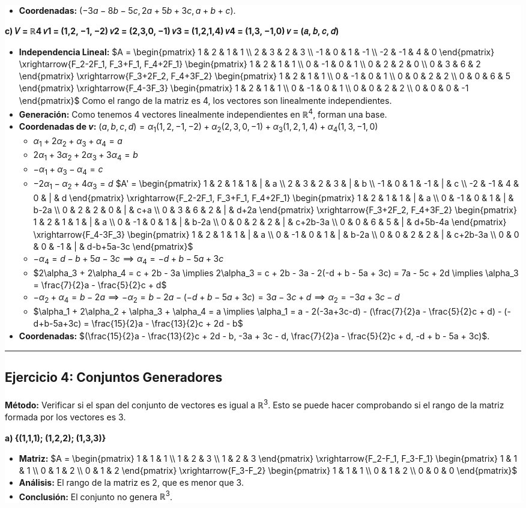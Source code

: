*   **Coordenadas:** $(-3a-8b-5c, 2a+5b+3c, a+b+c)$.

**c) 𝑉 = ℝ4
𝑣1 = (1,2, −1, −2) 𝑣2 = (2,3,0, −1) 𝑣3 = (1,2,1,4) 𝑣4 = (1,3, −1,0)
𝑣 = (𝑎, 𝑏, 𝑐, 𝑑)**

*   **Independencia Lineal:**
    $A = \begin{pmatrix} 1 & 2 & 1 & 1 \\ 2 & 3 & 2 & 3 \\ -1 & 0 & 1 & -1 \\ -2 & -1 & 4 & 0 \end{pmatrix} \xrightarrow{F_2-2F_1, F_3+F_1, F_4+2F_1} \begin{pmatrix} 1 & 2 & 1 & 1 \\ 0 & -1 & 0 & 1 \\ 0 & 2 & 2 & 0 \\ 0 & 3 & 6 & 2 \end{pmatrix} \xrightarrow{F_3+2F_2, F_4+3F_2} \begin{pmatrix} 1 & 2 & 1 & 1 \\ 0 & -1 & 0 & 1 \\ 0 & 0 & 2 & 2 \\ 0 & 0 & 6 & 5 \end{pmatrix} \xrightarrow{F_4-3F_3} \begin{pmatrix} 1 & 2 & 1 & 1 \\ 0 & -1 & 0 & 1 \\ 0 & 0 & 2 & 2 \\ 0 & 0 & 0 & -1 \end{pmatrix}$
    Como el rango de la matriz es 4, los vectores son linealmente independientes.
*   **Generación:** Como tenemos 4 vectores linealmente independientes en $\mathbb{R}^4$, forman una base.
*   **Coordenadas de $v$:**
    $(a, b, c, d) = \alpha_1(1,2,-1,-2) + \alpha_2(2,3,0,-1) + \alpha_3(1,2,1,4) + \alpha_4(1,3,-1,0)$
    *   $\alpha_1 + 2\alpha_2 + \alpha_3 + \alpha_4 = a$
    *   $2\alpha_1 + 3\alpha_2 + 2\alpha_3 + 3\alpha_4 = b$
    *   $-\alpha_1 + \alpha_3 - \alpha_4 = c$
    *   $-2\alpha_1 - \alpha_2 + 4\alpha_3 = d$
    $A' = \begin{pmatrix} 1 & 2 & 1 & 1 & | & a \\ 2 & 3 & 2 & 3 & | & b \\ -1 & 0 & 1 & -1 & | & c \\ -2 & -1 & 4 & 0 & | & d \end{pmatrix} \xrightarrow{F_2-2F_1, F_3+F_1, F_4+2F_1} \begin{pmatrix} 1 & 2 & 1 & 1 & | & a \\ 0 & -1 & 0 & 1 & | & b-2a \\ 0 & 2 & 2 & 0 & | & c+a \\ 0 & 3 & 6 & 2 & | & d+2a \end{pmatrix} \xrightarrow{F_3+2F_2, F_4+3F_2} \begin{pmatrix} 1 & 2 & 1 & 1 & | & a \\ 0 & -1 & 0 & 1 & | & b-2a \\ 0 & 0 & 2 & 2 & | & c+2b-3a \\ 0 & 0 & 6 & 5 & | & d+5b-4a \end{pmatrix} \xrightarrow{F_4-3F_3} \begin{pmatrix} 1 & 2 & 1 & 1 & | & a \\ 0 & -1 & 0 & 1 & | & b-2a \\ 0 & 0 & 2 & 2 & | & c+2b-3a \\ 0 & 0 & 0 & -1 & | & d-b+5a-3c \end{pmatrix}$
    *   $-\alpha_4 = d - b + 5a - 3c \implies \alpha_4 = -d + b - 5a + 3c$
    *   $2\alpha_3 + 2\alpha_4 = c + 2b - 3a \implies 2\alpha_3 = c + 2b - 3a - 2(-d + b - 5a + 3c) = 7a - 5c + 2d \implies \alpha_3 = \frac{7}{2}a - \frac{5}{2}c + d$
    *   $-\alpha_2 + \alpha_4 = b - 2a \implies -\alpha_2 = b - 2a - (-d + b - 5a + 3c) = 3a - 3c + d \implies \alpha_2 = -3a + 3c - d$
    *   $\alpha_1 + 2\alpha_2 + \alpha_3 + \alpha_4 = a \implies \alpha_1 = a - 2(-3a+3c-d) - (\frac{7}{2}a - \frac{5}{2}c + d) - (-d+b-5a+3c) = \frac{15}{2}a - \frac{13}{2}c + 2d - b$
*   **Coordenadas:** $(\frac{15}{2}a - \frac{13}{2}c + 2d - b, -3a + 3c - d, \frac{7}{2}a - \frac{5}{2}c + d, -d + b - 5a + 3c)$.

---

## Ejercicio 4: Conjuntos Generadores

**Método:** Verificar si el span del conjunto de vectores es igual a $\mathbb{R}^3$. Esto se puede hacer comprobando si el rango de la matriz formada por los vectores es 3.

**a) {(1,1,1); (1,2,2); (1,3,3)}**

*   **Matriz:** $A = \begin{pmatrix} 1 & 1 & 1 \\ 1 & 2 & 3 \\ 1 & 2 & 3 \end{pmatrix} \xrightarrow{F_2-F_1, F_3-F_1} \begin{pmatrix} 1 & 1 & 1 \\ 0 & 1 & 2 \\ 0 & 1 & 2 \end{pmatrix} \xrightarrow{F_3-F_2} \begin{pmatrix} 1 & 1 & 1 \\ 0 & 1 & 2 \\ 0 & 0 & 0 \end{pmatrix}$
*   **Análisis:** El rango de la matriz es 2, que es menor que 3.
*   **Conclusión:** El conjunto no genera $\mathbb{R}^3$.
